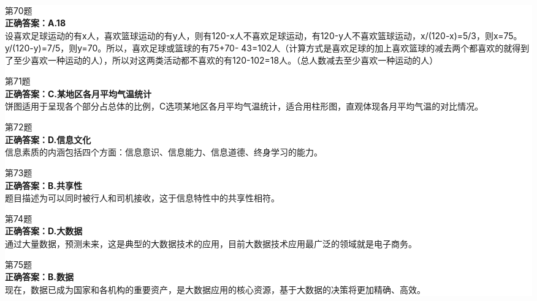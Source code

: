 第70题  
**正确答案：A.18**  
设喜欢足球运动的有x人，喜欢篮球运动的有y人，则有120-x人不喜欢足球运动，有120-y人不喜欢篮球运动，x/(120-x)=5/3，则x=75。y/(120-y)=7/5，则y=70。所以，喜欢足球或篮球的有75+70- 43=102人（计算方式是喜欢足球的加上喜欢篮球的减去两个都喜欢的就得到了至少喜欢一种运动的人），所以对这两类活动都不喜欢的有120-102=18人。（总人数减去至少喜欢一种运动的人）  
  
第71题  
**正确答案：C.某地区各月平均气温统计**  
饼图适用于呈现各个部分占总体的比例，C选项某地区各月平均气温统计，适合用柱形图，直观体现各月平均气温的对比情况。  
  
第72题  
**正确答案：D.信息文化**  
信息素质的内涵包括四个方面：信息意识、信息能力、信息道德、终身学习的能力。  
  
第73题  
**正确答案：B.共享性**  
题目描述为可以同时被行人和司机接收，这于信息特性中的共享性相符。  
  
第74题  
**正确答案：D.大数据**  
通过大量数据，预测未来，这是典型的大数据技术的应用，目前大数据技术应用最广泛的领域就是电子商务。  
  
第75题  
**正确答案：B.数据**  
现在，数据已成为国家和各机构的重要资产，是大数据应用的核心资源，基于大数据的决策将更加精确、高效。  
  



[fe5aacb82eb34e3ebe9515e11da2cc52.jpg]: https://www.xkxxkx.cn/file/exam/software/信息处理技术员/综合知识/第12题/fe5aacb82eb34e3ebe9515e11da2cc52.jpg
[844957c811f54cd999cef0d55c7bc2a3.jpg]: https://www.xkxxkx.cn/file/exam/software/信息处理技术员/综合知识/第13题/844957c811f54cd999cef0d55c7bc2a3.jpg
[3e593cc9fd8e49f4880ca911b4b1ecfc.jpg]: https://www.xkxxkx.cn/file/exam/software/信息处理技术员/综合知识/第14题/3e593cc9fd8e49f4880ca911b4b1ecfc.jpg
[9067b30198a34bd3a6539ed27268e7e9.jpg]: https://www.xkxxkx.cn/file/exam/software/信息处理技术员/综合知识/第15题/9067b30198a34bd3a6539ed27268e7e9.jpg
[130e432ba1d1478ea3657843de554dfc.jpg]: https://www.xkxxkx.cn/file/exam/software/信息处理技术员/综合知识/第18题/130e432ba1d1478ea3657843de554dfc.jpg
[ce6e644e730e4fcf9ac3097748888fc0.jpg]: https://www.xkxxkx.cn/file/exam/software/信息处理技术员/综合知识/第19题/ce6e644e730e4fcf9ac3097748888fc0.jpg
[a3554d3309864005803adc4de1841c5f.jpg]: https://www.xkxxkx.cn/file/exam/software/信息处理技术员/综合知识/第21题/a3554d3309864005803adc4de1841c5f.jpg
[0cb2f07e37ce4bcb80be37bf45b99811.jpg]: https://www.xkxxkx.cn/file/exam/software/信息处理技术员/综合知识/第22题/0cb2f07e37ce4bcb80be37bf45b99811.jpg
[ca9e931ad89a434ca948e94d22a5cd07.jpg]: https://www.xkxxkx.cn/file/exam/software/信息处理技术员/综合知识/第29题/ca9e931ad89a434ca948e94d22a5cd07.jpg
[2e737475009f480bac9aa46f1cc79dd0.jpg]: https://www.xkxxkx.cn/file/exam/software/信息处理技术员/综合知识/第33题/2e737475009f480bac9aa46f1cc79dd0.jpg


[c6fc5d2cf52e421393e070f7a33350b0.jpg]: https://www.xkxxkx.cn/file/exam/software/信息处理技术员/综合知识/第5题/c6fc5d2cf52e421393e070f7a33350b0.jpg
[2abcd46b948a4702895d296832141c86.jpg]: https://www.xkxxkx.cn/file/exam/software/信息处理技术员/综合知识/第8题/2abcd46b948a4702895d296832141c86.jpg
[7f5c57efbe494a89862153ba70902083.jpg]: https://www.xkxxkx.cn/file/exam/software/信息处理技术员/综合知识/第18题/7f5c57efbe494a89862153ba70902083.jpg
[01e4da92b6c24559b0b5596344f07467.jpg]: https://www.xkxxkx.cn/file/exam/software/信息处理技术员/综合知识/第18题/01e4da92b6c24559b0b5596344f07467.jpg
[b3216344c5814afaa073ba2b14448874.jpg]: https://www.xkxxkx.cn/file/exam/software/信息处理技术员/综合知识/第18题/b3216344c5814afaa073ba2b14448874.jpg
[630d077d83384ddf848917bd105d74ea.jpg]: https://www.xkxxkx.cn/file/exam/software/信息处理技术员/综合知识/第61题/630d077d83384ddf848917bd105d74ea.jpg